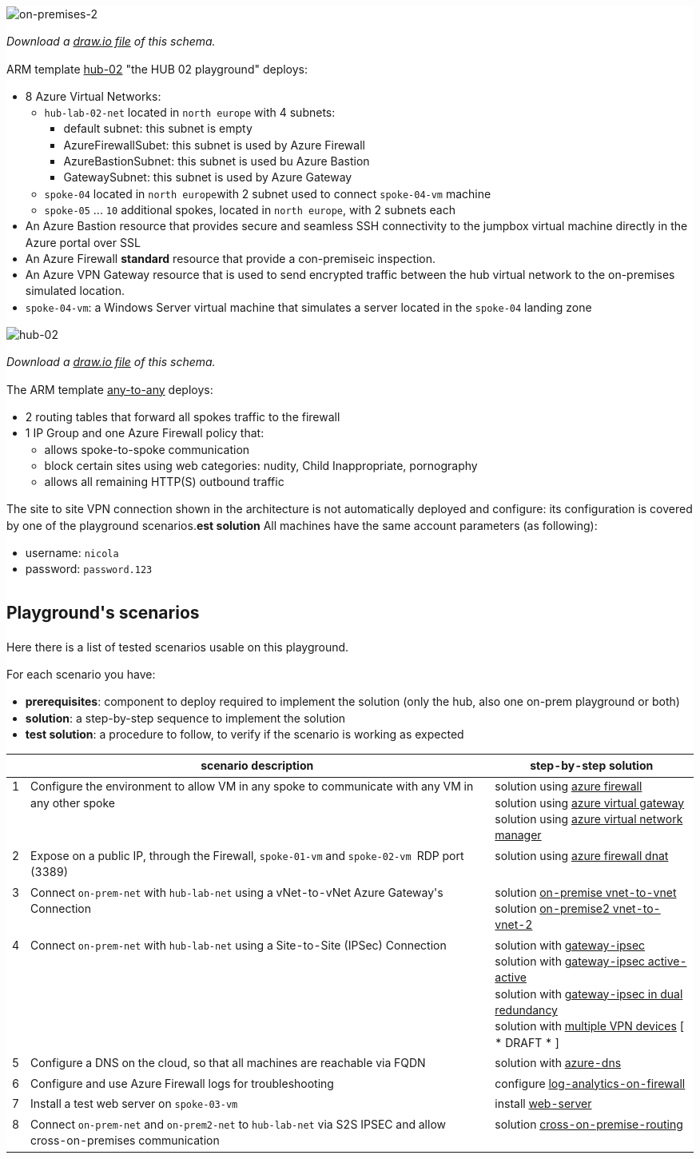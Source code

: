 ![on-premises-2](images/architecture-on-premises-2.png)

_Download a [draw.io file](images/architecture.drawio) of this schema._

ARM template [hub-02](hub-02-bicep/hub-02.json) "the HUB 02 playground" deploys:
* 8 Azure Virtual Networks:
    * `hub-lab-02-net` located in `north europe` with 4 subnets:
        * default subnet: this subnet is empty
        * AzureFirewallSubet: this subnet is used by Azure Firewall
        * AzureBastionSubnet: this subnet is used bu Azure Bastion
        * GatewaySubnet: this subnet is used by Azure Gateway
    * `spoke-04` located in `north europe`with 2 subnet used to connect `spoke-04-vm` machine
    * `spoke-05` ... `10` additional spokes, located in `north europe`, with 2 subnets each
* An Azure Bastion resource that provides secure and seamless SSH connectivity to the jumpbox virtual machine directly in the Azure portal over SSL
* An Azure Firewall **standard** resource that provide a con-premiseic inspection.
* An Azure VPN Gateway resource that is used to send encrypted traffic between the hub virtual network to the on-premises simulated location.
* `spoke-04-vm`: a Windows Server virtual machine that simulates a server located in the `spoke-04` landing zone


![hub-02](images/architecture-hub-02.png)

_Download a [draw.io file](images/architecture.drawio) of this schema._

The ARM template [any-to-any](any-to-any-bicep/any-to-any.json) deploys:
* 2 routing tables that forward all spokes traffic to the firewall
* 1 IP Group and one Azure Firewall policy that:
  * allows spoke-to-spoke communication
  * block certain sites using web categories: nudity, Child Inappropriate, pornography
  * allows all remaining HTTP(S) outbound traffic

The site to site VPN connection shown in the architecture is not automatically deployed and configure: its configuration is covered by one of the playground scenarios.**est solution**
All machines have the same account parameters (as following):
* username: `nicola`
* password: `password.123`

## Playground's scenarios
Here there is a list of tested scenarios usable on this playground.

For each scenario you have:

* **prerequisites**: component to deploy required to implement the solution (only the hub, also one on-prem playground or both)
* **solution**: a step-by-step sequence to implement the solution
* **test solution**: a procedure to follow, to verify if the scenario is working as expected


| | scenario description | step-by-step solution |
|---|---|---|
| 1 | Configure the environment to allow VM in any spoke to communicate with any VM in any other spoke | solution using [azure firewall](scenarios/ping-any-to-any-firewall.md)<br/> solution using [azure virtual gateway](scenarios/ping-any-to-any-gateway.md)<br/> solution using [azure virtual network manager](scenarios/ping-any-to-any-avnm.md) 
| 2| Expose on a public IP, through the Firewall, `spoke-01-vm` and `spoke-02-vm `RDP port (3389) | solution using [azure firewall dnat](scenarios/dnat-01-02.md)
| 3 | Connect `on-prem-net` with `hub-lab-net` using a vNet-to-vNet Azure Gateway's Connection | solution [on-premise vnet-to-vnet](scenarios/vnet-to-vnet.md)<br/>solution [on-premise2 vnet-to-vnet-2](scenarios/vnet-to-vnet.md)
| 4 | Connect `on-prem-net` with `hub-lab-net` using a Site-to-Site (IPSec) Connection | solution with [gateway-ipsec](scenarios/ipsec.md)<br/> solution with [gateway-ipsec active-active](scenarios/ipsec-active-active.md)<br/> solution with [gateway-ipsec in dual redundancy](scenarios/ipsec-dual-redundancy.md)<br/> solution with [multiple VPN devices](scenarios/ipsec-multiple-vpn-device.md) [ * DRAFT * ]
| 5 | Configure a DNS on the cloud, so that all machines are reachable via FQDN |  solution with [azure-dns](scenarios/dns.md)
| 6 | Configure and use Azure Firewall logs for troubleshooting | configure  [log-analytics-on-firewall](scenarios/logs.md)
| 7 | Install a test web server on `spoke-03-vm` | install [web-server](scenarios/web.md) |
| 8 | Connect `on-prem-net` and `on-prem2-net` to `hub-lab-net` via S2S IPSEC and allow cross-on-premises communication | solution [cross-on-premise-routing](scenarios/cross-on-premise-routing.md) |